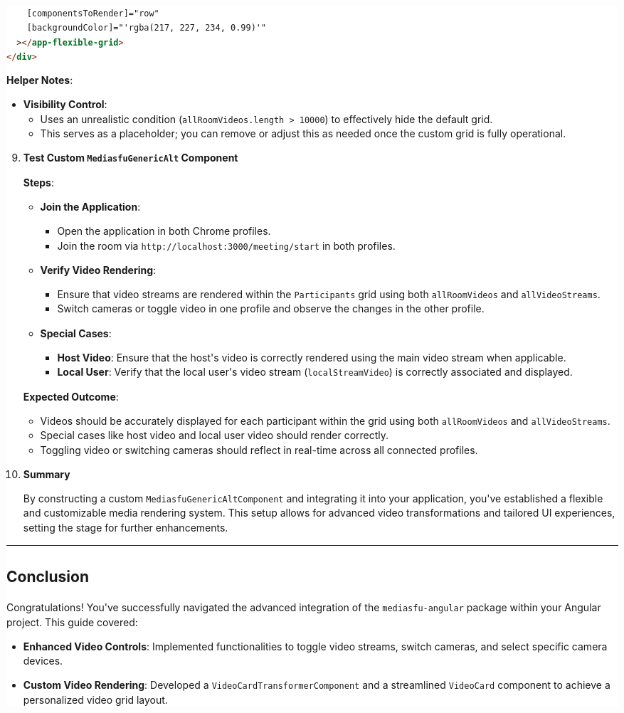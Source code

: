    ```html
       [componentsToRender]="row"
       [backgroundColor]="'rgba(217, 227, 234, 0.99)'"
     ></app-flexible-grid>
   </div>
   ```

   **Helper Notes**:
   - **Visibility Control**:
     - Uses an unrealistic condition (`allRoomVideos.length > 10000`) to effectively hide the default grid.
     - This serves as a placeholder; you can remove or adjust this as needed once the custom grid is fully operational.

9. **Test Custom `MediasfuGenericAlt` Component**

   **Steps**:
   - **Join the Application**:
     - Open the application in both Chrome profiles.
     - Join the room via `http://localhost:3000/meeting/start` in both profiles.
   
   - **Verify Video Rendering**:
     - Ensure that video streams are rendered within the `Participants` grid using both `allRoomVideos` and `allVideoStreams`.
     - Switch cameras or toggle video in one profile and observe the changes in the other profile.
   
   - **Special Cases**:
     - **Host Video**: Ensure that the host's video is correctly rendered using the main video stream when applicable.
     - **Local User**: Verify that the local user's video stream (`localStreamVideo`) is correctly associated and displayed.

   **Expected Outcome**:
   - Videos should be accurately displayed for each participant within the grid using both `allRoomVideos` and `allVideoStreams`.
   - Special cases like host video and local user video should render correctly.
   - Toggling video or switching cameras should reflect in real-time across all connected profiles.

10. **Summary**

    By constructing a custom `MediasfuGenericAltComponent` and integrating it into your application, you've established a flexible and customizable media rendering system. This setup allows for advanced video transformations and tailored UI experiences, setting the stage for further enhancements.

---

## Conclusion

Congratulations! You've successfully navigated the advanced integration of the `mediasfu-angular` package within your Angular project. This guide covered:

- **Enhanced Video Controls**: Implemented functionalities to toggle video streams, switch cameras, and select specific camera devices.
  
- **Custom Video Rendering**: Developed a `VideoCardTransformerComponent` and a streamlined `VideoCard` component to achieve a personalized video grid layout.
  